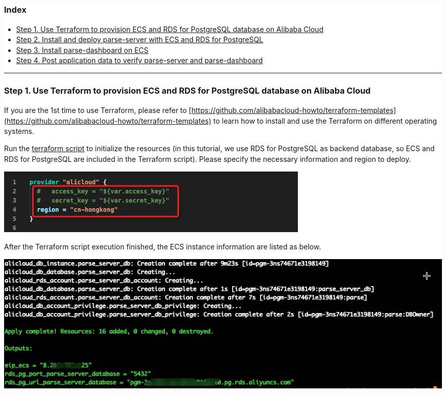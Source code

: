 ### Index

- [Step 1. Use Terraform to provision ECS and RDS for PostgreSQL database on Alibaba Cloud](https://github.com/alibabacloud-howto/solution-applicationstack-parse/tree/main/parse-server-postgresql#step-1-use-terraform-to-provision-ecs-and-rds-for-postgresql-database-on-alibaba-cloud)
- [Step 2. Install and deploy parse-server with ECS and RDS for PostgreSQL](https://github.com/alibabacloud-howto/solution-applicationstack-parse/tree/main/parse-server-postgresql#step-2-install-and-deploy-parse-server-with-ecs-and-rds-for-postgresql)
- [Step 3. Install parse-dashboard on ECS](https://github.com/alibabacloud-howto/solution-applicationstack-parse/tree/main/parse-server-postgresql#step-3-install-parse-dashboard-on-ecs)
- [Step 4. Post application data to verify parse-server and parse-dashboard](https://github.com/alibabacloud-howto/solution-applicationstack-parse/tree/main/parse-server-postgresql#step-4-post-application-data-to-verify-parse-server-and-parse-dashboard)

---
### Step 1. Use Terraform to provision ECS and RDS for PostgreSQL database on Alibaba Cloud

If you are the 1st time to use Terraform, please refer to [https://github.com/alibabacloud-howto/terraform-templates](https://github.com/alibabacloud-howto/terraform-templates) to learn how to install and use the Terraform on different operating systems.

Run the [terraform script](https://github.com/alibabacloud-howto/solution-applicationstack-parse/blob/main/parse-server-postgresql/deployment/terraform/main.tf) to initialize the resources (in this tutorial, we use RDS for PostgreSQL as backend database, so ECS and RDS for PostgreSQL are included in the Terraform script). Please specify the necessary information and region to deploy.

![image.png](https://github.com/alibabacloud-howto/solution-applicationstack-parse/raw/main/parse-server-mongodb/images/tf-parms.png)

After the Terraform script execution finished, the ECS instance information are listed as below.

![image.png](https://github.com/alibabacloud-howto/solution-applicationstack-parse/raw/main/parse-server-postgresql/images/tf-done.png)
